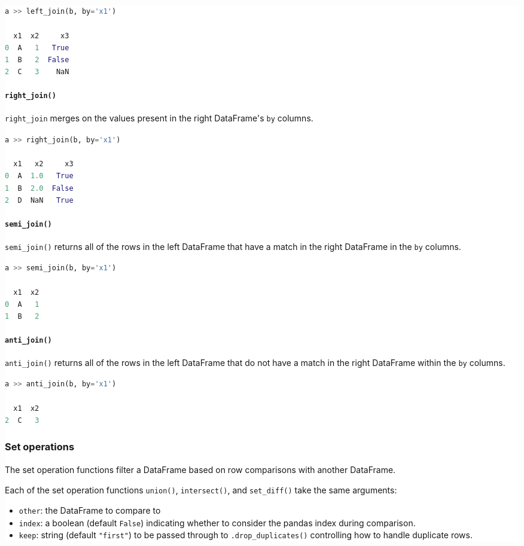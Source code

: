 ```python
a >> left_join(b, by='x1')

  x1  x2     x3
0  A   1   True
1  B   2  False
2  C   3    NaN
```

#### `right_join()`

`right_join` merges on the values present in the right DataFrame's `by` columns.

```python
a >> right_join(b, by='x1')

  x1   x2     x3
0  A  1.0   True
1  B  2.0  False
2  D  NaN   True
```

#### `semi_join()`

`semi_join()` returns all of the rows in the left DataFrame that have a match
in the right DataFrame in the `by` columns.

```python
a >> semi_join(b, by='x1')

  x1  x2
0  A   1
1  B   2
```

#### `anti_join()`

`anti_join()` returns all of the rows in the left DataFrame that do not have a
match in the right DataFrame within the `by` columns.

```python
a >> anti_join(b, by='x1')

  x1  x2
2  C   3
```


### Set operations

The set operation functions filter a DataFrame based on row comparisons with
another DataFrame.

Each of the set operation functions `union()`, `intersect()`, and `set_diff()`
take the same arguments:

- `other`: the DataFrame to compare to
- `index`: a boolean (default `False`) indicating whether to consider the pandas
index during comparison.
- `keep`: string (default `"first"`) to be passed through to `.drop_duplicates()`
controlling how to handle duplicate rows.
